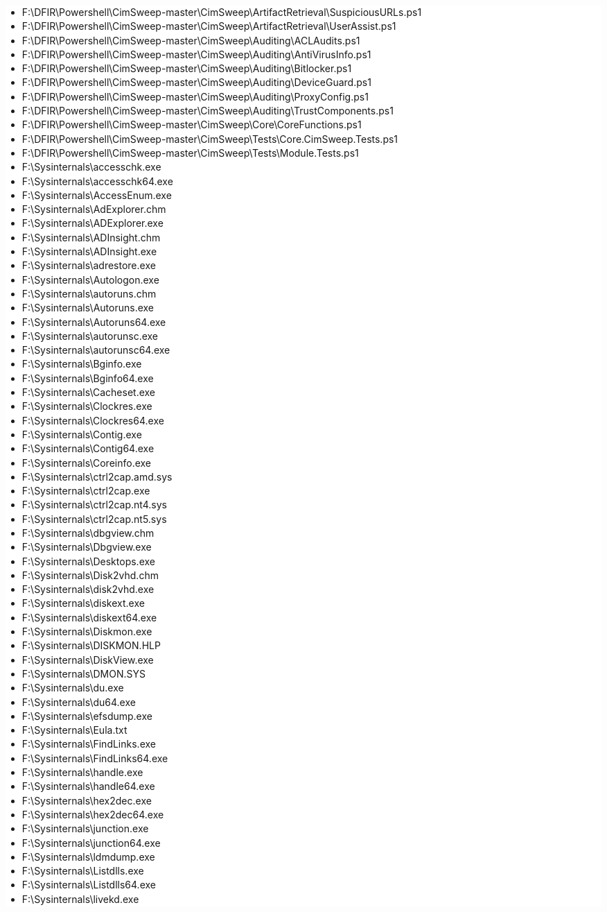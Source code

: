 - F:\DFIR\Powershell\CimSweep-master\CimSweep\ArtifactRetrieval\SuspiciousURLs.ps1
- F:\DFIR\Powershell\CimSweep-master\CimSweep\ArtifactRetrieval\UserAssist.ps1
- F:\DFIR\Powershell\CimSweep-master\CimSweep\Auditing\ACLAudits.ps1
- F:\DFIR\Powershell\CimSweep-master\CimSweep\Auditing\AntiVirusInfo.ps1
- F:\DFIR\Powershell\CimSweep-master\CimSweep\Auditing\Bitlocker.ps1
- F:\DFIR\Powershell\CimSweep-master\CimSweep\Auditing\DeviceGuard.ps1
- F:\DFIR\Powershell\CimSweep-master\CimSweep\Auditing\ProxyConfig.ps1
- F:\DFIR\Powershell\CimSweep-master\CimSweep\Auditing\TrustComponents.ps1
- F:\DFIR\Powershell\CimSweep-master\CimSweep\Core\CoreFunctions.ps1
- F:\DFIR\Powershell\CimSweep-master\CimSweep\Tests\Core.CimSweep.Tests.ps1
- F:\DFIR\Powershell\CimSweep-master\CimSweep\Tests\Module.Tests.ps1
- F:\Sysinternals\accesschk.exe
- F:\Sysinternals\accesschk64.exe
- F:\Sysinternals\AccessEnum.exe
- F:\Sysinternals\AdExplorer.chm
- F:\Sysinternals\ADExplorer.exe
- F:\Sysinternals\ADInsight.chm
- F:\Sysinternals\ADInsight.exe
- F:\Sysinternals\adrestore.exe
- F:\Sysinternals\Autologon.exe
- F:\Sysinternals\autoruns.chm
- F:\Sysinternals\Autoruns.exe
- F:\Sysinternals\Autoruns64.exe
- F:\Sysinternals\autorunsc.exe
- F:\Sysinternals\autorunsc64.exe
- F:\Sysinternals\Bginfo.exe
- F:\Sysinternals\Bginfo64.exe
- F:\Sysinternals\Cacheset.exe
- F:\Sysinternals\Clockres.exe
- F:\Sysinternals\Clockres64.exe
- F:\Sysinternals\Contig.exe
- F:\Sysinternals\Contig64.exe
- F:\Sysinternals\Coreinfo.exe
- F:\Sysinternals\ctrl2cap.amd.sys
- F:\Sysinternals\ctrl2cap.exe
- F:\Sysinternals\ctrl2cap.nt4.sys
- F:\Sysinternals\ctrl2cap.nt5.sys
- F:\Sysinternals\dbgview.chm
- F:\Sysinternals\Dbgview.exe
- F:\Sysinternals\Desktops.exe
- F:\Sysinternals\Disk2vhd.chm
- F:\Sysinternals\disk2vhd.exe
- F:\Sysinternals\diskext.exe
- F:\Sysinternals\diskext64.exe
- F:\Sysinternals\Diskmon.exe
- F:\Sysinternals\DISKMON.HLP
- F:\Sysinternals\DiskView.exe
- F:\Sysinternals\DMON.SYS
- F:\Sysinternals\du.exe
- F:\Sysinternals\du64.exe
- F:\Sysinternals\efsdump.exe
- F:\Sysinternals\Eula.txt
- F:\Sysinternals\FindLinks.exe
- F:\Sysinternals\FindLinks64.exe
- F:\Sysinternals\handle.exe
- F:\Sysinternals\handle64.exe
- F:\Sysinternals\hex2dec.exe
- F:\Sysinternals\hex2dec64.exe
- F:\Sysinternals\junction.exe
- F:\Sysinternals\junction64.exe
- F:\Sysinternals\ldmdump.exe
- F:\Sysinternals\Listdlls.exe
- F:\Sysinternals\Listdlls64.exe
- F:\Sysinternals\livekd.exe